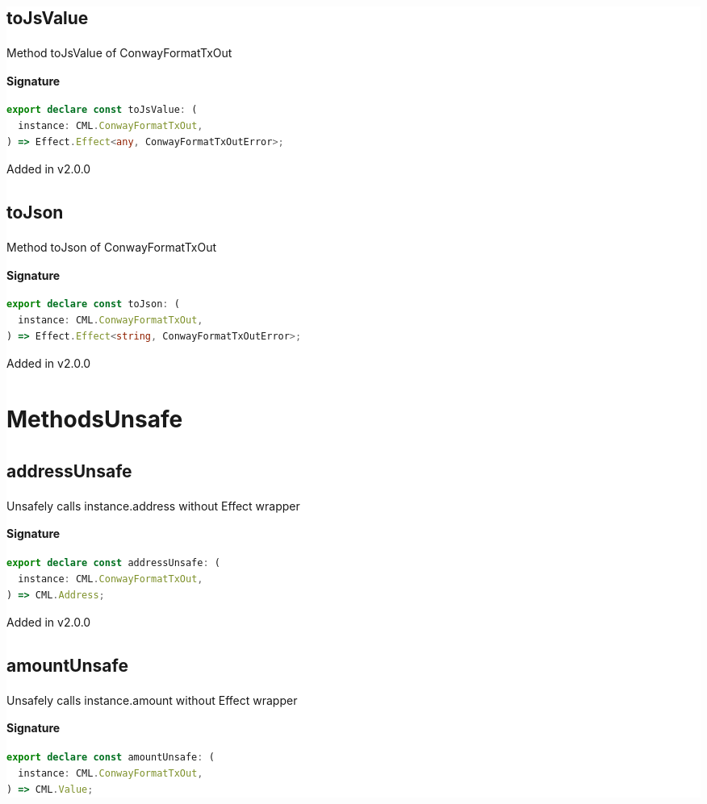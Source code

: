 ## toJsValue

Method toJsValue of ConwayFormatTxOut

**Signature**

```ts
export declare const toJsValue: (
  instance: CML.ConwayFormatTxOut,
) => Effect.Effect<any, ConwayFormatTxOutError>;
```

Added in v2.0.0

## toJson

Method toJson of ConwayFormatTxOut

**Signature**

```ts
export declare const toJson: (
  instance: CML.ConwayFormatTxOut,
) => Effect.Effect<string, ConwayFormatTxOutError>;
```

Added in v2.0.0

# MethodsUnsafe

## addressUnsafe

Unsafely calls instance.address without Effect wrapper

**Signature**

```ts
export declare const addressUnsafe: (
  instance: CML.ConwayFormatTxOut,
) => CML.Address;
```

Added in v2.0.0

## amountUnsafe

Unsafely calls instance.amount without Effect wrapper

**Signature**

```ts
export declare const amountUnsafe: (
  instance: CML.ConwayFormatTxOut,
) => CML.Value;
```
